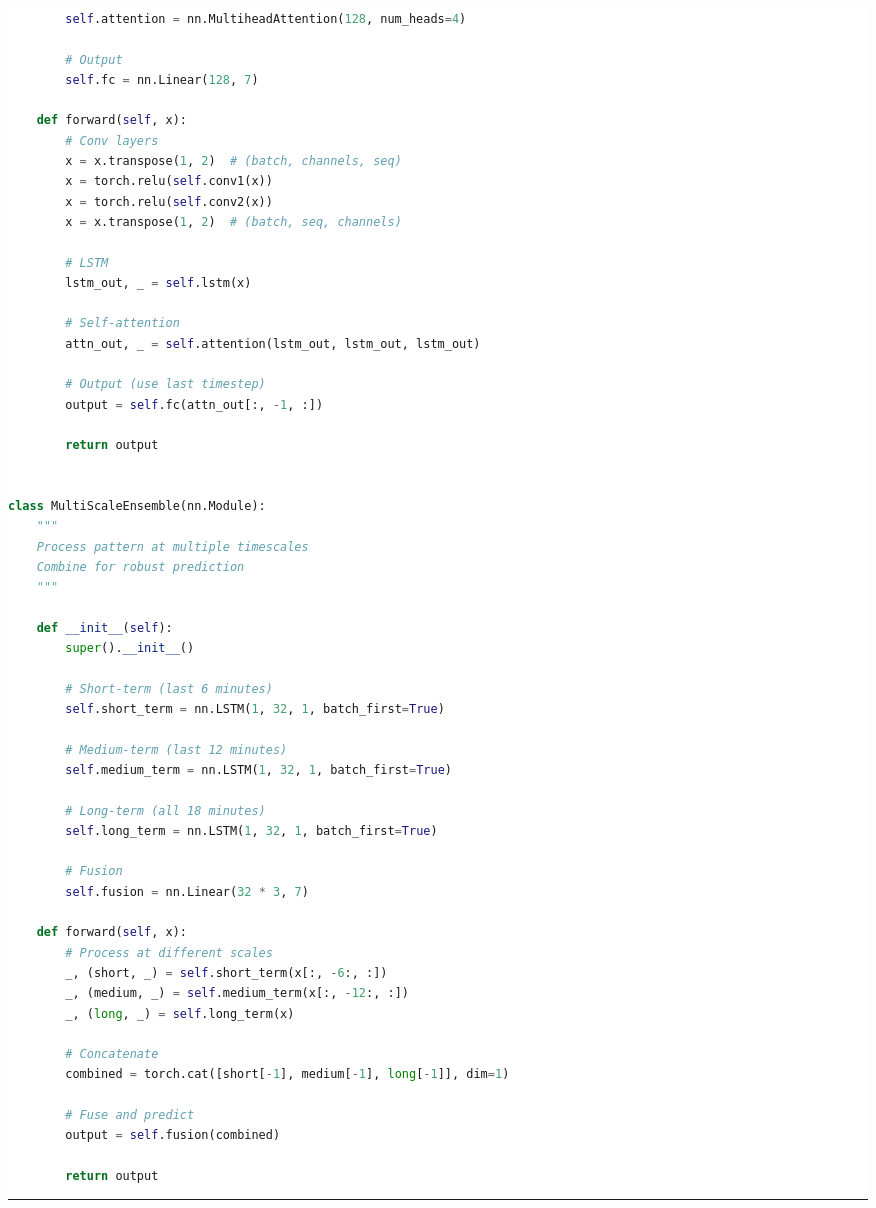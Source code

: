 ```python
        self.attention = nn.MultiheadAttention(128, num_heads=4)
        
        # Output
        self.fc = nn.Linear(128, 7)
    
    def forward(self, x):
        # Conv layers
        x = x.transpose(1, 2)  # (batch, channels, seq)
        x = torch.relu(self.conv1(x))
        x = torch.relu(self.conv2(x))
        x = x.transpose(1, 2)  # (batch, seq, channels)
        
        # LSTM
        lstm_out, _ = self.lstm(x)
        
        # Self-attention
        attn_out, _ = self.attention(lstm_out, lstm_out, lstm_out)
        
        # Output (use last timestep)
        output = self.fc(attn_out[:, -1, :])
        
        return output


class MultiScaleEnsemble(nn.Module):
    """
    Process pattern at multiple timescales
    Combine for robust prediction
    """
    
    def __init__(self):
        super().__init__()
        
        # Short-term (last 6 minutes)
        self.short_term = nn.LSTM(1, 32, 1, batch_first=True)
        
        # Medium-term (last 12 minutes)
        self.medium_term = nn.LSTM(1, 32, 1, batch_first=True)
        
        # Long-term (all 18 minutes)
        self.long_term = nn.LSTM(1, 32, 1, batch_first=True)
        
        # Fusion
        self.fusion = nn.Linear(32 * 3, 7)
    
    def forward(self, x):
        # Process at different scales
        _, (short, _) = self.short_term(x[:, -6:, :])
        _, (medium, _) = self.medium_term(x[:, -12:, :])
        _, (long, _) = self.long_term(x)
        
        # Concatenate
        combined = torch.cat([short[-1], medium[-1], long[-1]], dim=1)
        
        # Fuse and predict
        output = self.fusion(combined)
        
        return output
```

---